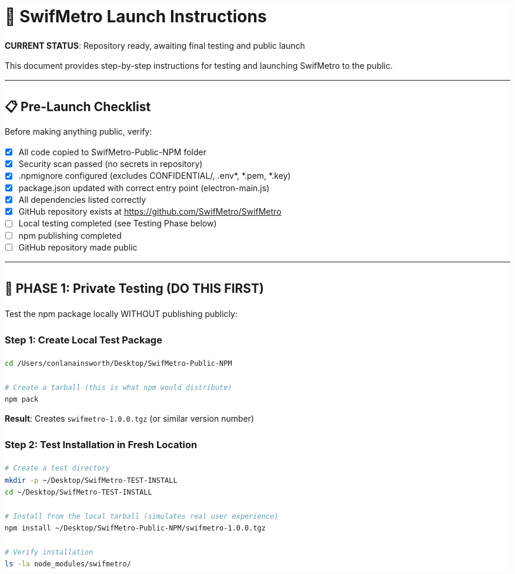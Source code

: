 # 🚀 SwifMetro Launch Instructions

**CURRENT STATUS**: Repository ready, awaiting final testing and public launch

This document provides step-by-step instructions for testing and launching SwifMetro to the public.

---

## 📋 Pre-Launch Checklist

Before making anything public, verify:

- [x] All code copied to SwifMetro-Public-NPM folder
- [x] Security scan passed (no secrets in repository)
- [x] .npmignore configured (excludes CONFIDENTIAL/, .env*, *.pem, *.key)
- [x] package.json updated with correct entry point (electron-main.js)
- [x] All dependencies listed correctly
- [x] GitHub repository exists at https://github.com/SwifMetro/SwifMetro
- [ ] Local testing completed (see Testing Phase below)
- [ ] npm publishing completed
- [ ] GitHub repository made public

---

## 🧪 PHASE 1: Private Testing (DO THIS FIRST)

Test the npm package locally WITHOUT publishing publicly:

### Step 1: Create Local Test Package

```bash
cd /Users/conlanainsworth/Desktop/SwifMetro-Public-NPM

# Create a tarball (this is what npm would distribute)
npm pack
```

**Result**: Creates `swifmetro-1.0.0.tgz` (or similar version number)

### Step 2: Test Installation in Fresh Location

```bash
# Create a test directory
mkdir -p ~/Desktop/SwifMetro-TEST-INSTALL
cd ~/Desktop/SwifMetro-TEST-INSTALL

# Install from the local tarball (simulates real user experience)
npm install ~/Desktop/SwifMetro-Public-NPM/swifmetro-1.0.0.tgz

# Verify installation
ls -la node_modules/swifmetro/
```
